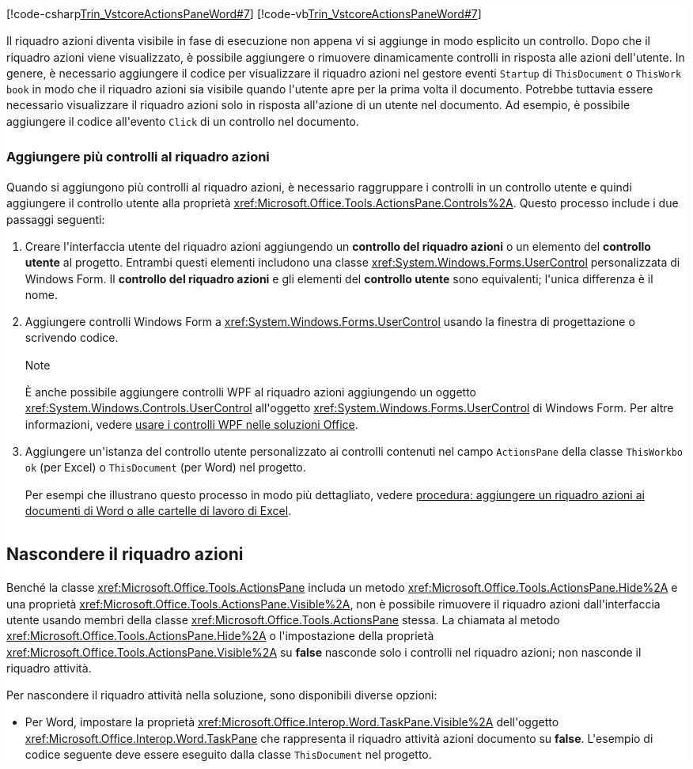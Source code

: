  [!code-csharp[Trin_VstcoreActionsPaneWord#7](../vsto/codesnippet/CSharp/Trin_VstcoreActionsPaneWordCS/ThisDocument.cs#7)]
 [!code-vb[Trin_VstcoreActionsPaneWord#7](../vsto/codesnippet/VisualBasic/Trin_VstcoreActionsPaneWordVB/ThisDocument.vb#7)]

 Il riquadro azioni diventa visibile in fase di esecuzione non appena vi si aggiunge in modo esplicito un controllo. Dopo che il riquadro azioni viene visualizzato, è possibile aggiungere o rimuovere dinamicamente controlli in risposta alle azioni dell'utente. In genere, è necessario aggiungere il codice per visualizzare il riquadro azioni nel gestore eventi `Startup` di `ThisDocument` o `ThisWorkbook` in modo che il riquadro azioni sia visibile quando l'utente apre per la prima volta il documento. Potrebbe tuttavia essere necessario visualizzare il riquadro azioni solo in risposta all'azione di un utente nel documento. Ad esempio, è possibile aggiungere il codice all'evento `Click` di un controllo nel documento.

### <a name="add-multiple-controls-to-the-actions-pane"></a>Aggiungere più controlli al riquadro azioni
 Quando si aggiungono più controlli al riquadro azioni, è necessario raggruppare i controlli in un controllo utente e quindi aggiungere il controllo utente alla proprietà <xref:Microsoft.Office.Tools.ActionsPane.Controls%2A>. Questo processo include i due passaggi seguenti:

1. Creare l'interfaccia utente del riquadro azioni aggiungendo un **controllo del riquadro azioni** o un elemento del **controllo utente** al progetto. Entrambi questi elementi includono una classe <xref:System.Windows.Forms.UserControl> personalizzata di Windows Form. Il **controllo del riquadro azioni** e gli elementi del **controllo utente** sono equivalenti; l'unica differenza è il nome.

2. Aggiungere controlli Windows Form a <xref:System.Windows.Forms.UserControl> usando la finestra di progettazione o scrivendo codice.

   > [!NOTE]
   > È anche possibile aggiungere controlli WPF al riquadro azioni aggiungendo un oggetto <xref:System.Windows.Controls.UserControl> all'oggetto <xref:System.Windows.Forms.UserControl> di Windows Form. Per altre informazioni, vedere [usare i controlli WPF nelle soluzioni Office](../vsto/using-wpf-controls-in-office-solutions.md).

3. Aggiungere un'istanza del controllo utente personalizzato ai controlli contenuti nel campo `ActionsPane` della classe `ThisWorkbook` (per Excel) o `ThisDocument` (per Word) nel progetto.

   Per esempi che illustrano questo processo in modo più dettagliato, vedere [procedura: aggiungere un riquadro azioni ai documenti di Word o alle cartelle di lavoro di Excel](../vsto/how-to-add-an-actions-pane-to-word-documents-or-excel-workbooks.md).

## <a name="hide-the-actions-pane"></a>Nascondere il riquadro azioni
 Benché la classe <xref:Microsoft.Office.Tools.ActionsPane> includa un metodo <xref:Microsoft.Office.Tools.ActionsPane.Hide%2A> e una proprietà <xref:Microsoft.Office.Tools.ActionsPane.Visible%2A>, non è possibile rimuovere il riquadro azioni dall'interfaccia utente usando membri della classe <xref:Microsoft.Office.Tools.ActionsPane> stessa. La chiamata al metodo <xref:Microsoft.Office.Tools.ActionsPane.Hide%2A> o l'impostazione della proprietà <xref:Microsoft.Office.Tools.ActionsPane.Visible%2A> su **false** nasconde solo i controlli nel riquadro azioni; non nasconde il riquadro attività.

 Per nascondere il riquadro attività nella soluzione, sono disponibili diverse opzioni:

- Per Word, impostare la proprietà <xref:Microsoft.Office.Interop.Word.TaskPane.Visible%2A> dell'oggetto <xref:Microsoft.Office.Interop.Word.TaskPane> che rappresenta il riquadro attività azioni documento su **false**. L'esempio di codice seguente deve essere eseguito dalla classe `ThisDocument` nel progetto.
